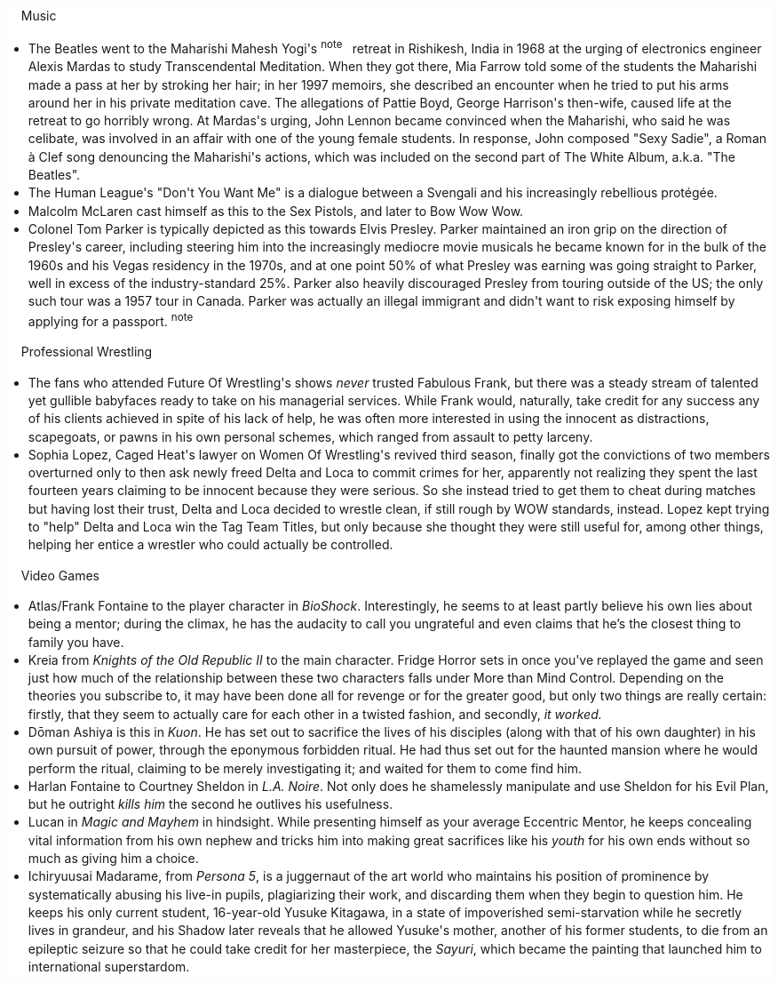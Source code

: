     Music 

-   The Beatles went to the Maharishi Mahesh Yogi's <sup>note&nbsp;</sup>  retreat in Rishikesh, India in 1968 at the urging of electronics engineer Alexis Mardas to study Transcendental Meditation. When they got there, Mia Farrow told some of the students the Maharishi made a pass at her by stroking her hair; in her 1997 memoirs, she described an encounter when he tried to put his arms around her in his private meditation cave. The allegations of Pattie Boyd, George Harrison's then-wife, caused life at the retreat to go horribly wrong. At Mardas's urging, John Lennon became convinced when the Maharishi, who said he was celibate, was involved in an affair with one of the young female students. In response, John composed "Sexy Sadie", a Roman à Clef song denouncing the Maharishi's actions, which was included on the second part of The White Album, a.k.a. "The Beatles".
-   The Human League's "Don't You Want Me" is a dialogue between a Svengali and his increasingly rebellious protégée.
-   Malcolm McLaren cast himself as this to the Sex Pistols, and later to Bow Wow Wow.
-   Colonel Tom Parker is typically depicted as this towards Elvis Presley. Parker maintained an iron grip on the direction of Presley's career, including steering him into the increasingly mediocre movie musicals he became known for in the bulk of the 1960s and his Vegas residency in the 1970s, and at one point 50% of what Presley was earning was going straight to Parker, well in excess of the industry-standard 25%. Parker also heavily discouraged Presley from touring outside of the US; the only such tour was a 1957 tour in Canada. Parker was actually an illegal immigrant and didn't want to risk exposing himself by applying for a passport. <sup>note&nbsp;</sup> 

    Professional Wrestling 

-   The fans who attended Future Of Wrestling's shows _never_ trusted Fabulous Frank, but there was a steady stream of talented yet gullible babyfaces ready to take on his managerial services. While Frank would, naturally, take credit for any success any of his clients achieved in spite of his lack of help, he was often more interested in using the innocent as distractions, scapegoats, or pawns in his own personal schemes, which ranged from assault to petty larceny.
-   Sophia Lopez, Caged Heat's lawyer on Women Of Wrestling's revived third season, finally got the convictions of two members overturned only to then ask newly freed Delta and Loca to commit crimes for her, apparently not realizing they spent the last fourteen years claiming to be innocent because they were serious. So she instead tried to get them to cheat during matches but having lost their trust, Delta and Loca decided to wrestle clean, if still rough by WOW standards, instead. Lopez kept trying to "help" Delta and Loca win the Tag Team Titles, but only because she thought they were still useful for, among other things, helping her entice a wrestler who could actually be controlled.

    Video Games 

-   Atlas/Frank Fontaine to the player character in _BioShock_. Interestingly, he seems to at least partly believe his own lies about being a mentor; during the climax, he has the audacity to call you ungrateful and even claims that he’s the closest thing to family you have.
-   Kreia from _Knights of the Old Republic II_ to the main character. Fridge Horror sets in once you've replayed the game and seen just how much of the relationship between these two characters falls under More than Mind Control. Depending on the theories you subscribe to, it may have been done all for revenge or for the greater good, but only two things are really certain: firstly, that they seem to actually care for each other in a twisted fashion, and secondly, _it worked._
-   Dōman Ashiya is this in _Kuon_. He has set out to sacrifice the lives of his disciples (along with that of his own daughter) in his own pursuit of power, through the eponymous forbidden ritual. He had thus set out for the haunted mansion where he would perform the ritual, claiming to be merely investigating it; and waited for them to come find him.
-   Harlan Fontaine to Courtney Sheldon in _L.A. Noire_. Not only does he shamelessly manipulate and use Sheldon for his Evil Plan, but he outright _kills him_ the second he outlives his usefulness.
-   Lucan in _Magic and Mayhem_ in hindsight. While presenting himself as your average Eccentric Mentor, he keeps concealing vital information from his own nephew and tricks him into making great sacrifices like his _youth_ for his own ends without so much as giving him a choice.
-   Ichiryuusai Madarame, from _Persona 5_, is a juggernaut of the art world who maintains his position of prominence by systematically abusing his live-in pupils, plagiarizing their work, and discarding them when they begin to question him. He keeps his only current student, 16-year-old Yusuke Kitagawa, in a state of impoverished semi-starvation while he secretly lives in grandeur, and his Shadow later reveals that he allowed Yusuke's mother, another of his former students, to die from an epileptic seizure so that he could take credit for her masterpiece, the _Sayuri_, which became the painting that launched him to international superstardom.